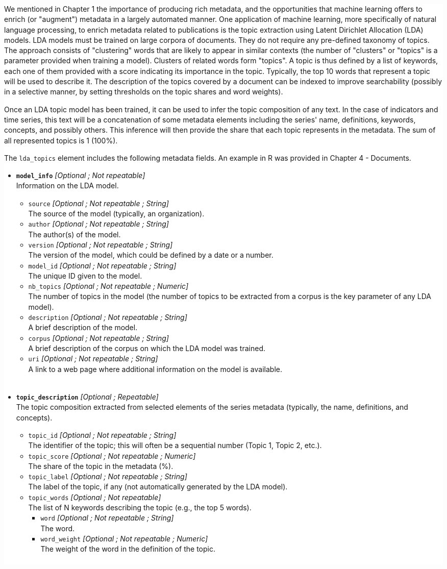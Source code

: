   We mentioned in Chapter 1 the importance of producing rich metadata, and the opportunities that machine learning offers to enrich (or "augment") metadata in a largely automated manner. One application of machine learning, more specifically of natural language processing, to enrich metadata related to publications is the topic extraction using Latent Dirichlet Allocation (LDA) models. LDA models must be trained on large corpora of documents. They do not require any pre-defined taxonomy of topics. The approach consists of "clustering" words that are likely to appear in similar contexts (the number of "clusters" or "topics" is a parameter provided when training a model). Clusters of related words form "topics". A topic is thus defined by a list of keywords, each one of them provided with a score indicating its importance in the topic. Typically, the top 10 words that represent a topic will be used to describe it. The description of the topics covered by a document can be indexed to improve searchability (possibly in a selective manner, by setting thresholds on the topic shares and word weights).  

  Once an LDA topic model has been trained, it can be used to infer the topic composition of any text. In the case of indicators and time series, this text will be a concatenation of some metadata elements including the series' name, definitions, keywords, concepts, and possibly others. This inference will then provide the share that each topic represents in the metadata. The sum of all represented topics is 1 (100%). 

  The `lda_topics` element includes the following metadata fields. An example in R was provided in Chapter 4 - Documents.

  - **`model_info`** *[Optional ; Not repeatable]* <br>
  Information on the LDA model.<br>
  
    - `source` *[Optional ; Not repeatable ; String]* <br>
    The source of the model (typically, an organization).<br>
    - `author` *[Optional ; Not repeatable ; String]* <br>
    The author(s) of the model.<br>
    - `version` *[Optional ; Not repeatable ; String]* <br>
    The version of the model, which could be defined by a date or a number.<br>
    - `model_id` *[Optional ; Not repeatable ; String]* <br>
    The unique ID given to the model.<br>
    - `nb_topics` *[Optional ; Not repeatable ; Numeric]* <br>
    The number of topics in the model (the number of topics to be extracted from a corpus is the key parameter of any LDA model).<br>
    - `description` *[Optional ; Not repeatable ; String]* <br>
    A brief description of the model.<br>
    - `corpus` *[Optional ; Not repeatable ; String]* <br>
    A brief description of the corpus on which the LDA model was trained.<br>
    - `uri` *[Optional ; Not repeatable ; String]* <br>
    A link to a web page where additional information on the model is available.<br><br>
      
  - **`topic_description`** *[Optional ; Repeatable]* <br>
  The topic composition extracted from selected elements of the series metadata (typically, the name, definitions, and concepts).<br>
  
    - `topic_id` *[Optional ; Not repeatable ; String]* <br>
    The identifier of the topic; this will often be a sequential number (Topic 1, Topic 2, etc.).<br>
    - `topic_score` *[Optional ; Not repeatable ; Numeric]* <br>
    The share of the topic in the metadata (%).<br>
    - `topic_label` *[Optional ; Not repeatable ; String]* <br>
    The label of the topic, if any (not automatically generated by the LDA model).<br>
    - `topic_words` *[Optional ; Not repeatable]* <br>
    The list of N keywords describing the topic (e.g., the top 5 words).<br>
      - `word` *[Optional ; Not repeatable ; String]* <br>
      The word.<br>
      - `word_weight` *[Optional ; Not repeatable ; Numeric]* <br>
      The weight of the word in the definition of the topic.<br><br>
